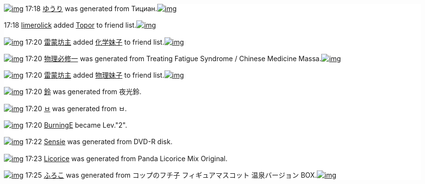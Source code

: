 [![img](http://kacdn02.appspot.com/5262140780838912/3e9c.jpg)](http://www.barcodekanojo.com/kanojo/2885900/%E3%82%86%E3%81%86%E3%82%8A) 17:18 [ゆうり](http://www.barcodekanojo.com/kanojo/2885900/%E3%82%86%E3%81%86%E3%82%8A) was generated from Тициан.[![img](http://kacdn02.appspot.com/5262140780838912/3e9c.jpg)](http://www.barcodekanojo.com/product_images/barcode/5506276/1397377034/50x50x,PD0,PA2,PD0,PB8,PD1,P86,PD0,PB8,PD0,PB0,PD0,PBD.jpg,qw=88,ah=88.pagespeed.ic.LsysaTmCWi.jpg)

17:18 [limerolick](http://www.barcodekanojo.com/user/450227/limerolick) added [Topor](http://www.barcodekanojo.com/kanojo/2487488/Topor) to friend list.[![img](http://kacdn02.appspot.com/5262140780838912/3e9c.jpg)](http://www.barcodekanojo.com/kanojo/2487488/Topor)

[![img](http://kacdn02.appspot.com/5262140780838912/3e9c.jpg)](http://www.barcodekanojo.com/user/449994/%E9%9B%B7%E8%92%99%E5%9D%8A%E4%B8%BB) 17:20 [雷蒙坊主](http://www.barcodekanojo.com/user/449994/%E9%9B%B7%E8%92%99%E5%9D%8A%E4%B8%BB) added [化学妹子](http://www.barcodekanojo.com/kanojo/2648370/%E5%8C%96%E5%AD%A6%E5%A6%B9%E5%AD%90) to friend list.[![img](http://kacdn02.appspot.com/5262140780838912/3e9c.jpg)](http://www.barcodekanojo.com/kanojo/2648370/%E5%8C%96%E5%AD%A6%E5%A6%B9%E5%AD%90)

[![img](http://kacdn02.appspot.com/5262140780838912/3e9c.jpg)](http://www.barcodekanojo.com/kanojo/2885901/%E7%89%A9%E7%90%86%E5%BF%85%E4%BF%AE%E4%B8%80) 17:20 [物理必修一](http://www.barcodekanojo.com/kanojo/2885901/%E7%89%A9%E7%90%86%E5%BF%85%E4%BF%AE%E4%B8%80) was generated from Treating Fatigue Syndrome / Chinese Medicine Massa.[![img](http://kacdn02.appspot.com/5262140780838912/3e9c.jpg)](http://www.barcodekanojo.com/product_images/barcode/5506279/1397377188/Treating%20Fatigue%20Syndrome%20%2F%20Chinese%20Medicine%20Massa.jpg)

[![img](http://kacdn02.appspot.com/5262140780838912/3e9c.jpg)](http://www.barcodekanojo.com/user/449994/%E9%9B%B7%E8%92%99%E5%9D%8A%E4%B8%BB) 17:20 [雷蒙坊主](http://www.barcodekanojo.com/user/449994/%E9%9B%B7%E8%92%99%E5%9D%8A%E4%B8%BB) added [物理妹子](http://www.barcodekanojo.com/kanojo/2612323/%E7%89%A9%E7%90%86%E5%A6%B9%E5%AD%90) to friend list.[![img](http://kacdn02.appspot.com/5262140780838912/3e9c.jpg)](http://www.barcodekanojo.com/kanojo/2612323/%E7%89%A9%E7%90%86%E5%A6%B9%E5%AD%90)

[![img](http://kacdn02.appspot.com/5262140780838912/3e9c.jpg)](http://www.barcodekanojo.com/kanojo/2885902/%E9%88%B4) 17:20 [鈴](http://www.barcodekanojo.com/kanojo/2885902/%E9%88%B4) was generated from 夜光鈴.

[![img](http://kacdn02.appspot.com/5262140780838912/3e9c.jpg)](http://www.barcodekanojo.com/kanojo/2885903/%E3%85%82) 17:20 [ㅂ](http://www.barcodekanojo.com/kanojo/2885903/%E3%85%82) was generated from ㅂ.

[![img](http://kacdn02.appspot.com/5262140780838912/3e9c.jpg)](http://www.barcodekanojo.com/user/443511/BurningE) 17:20 [BurningE](http://www.barcodekanojo.com/user/443511/BurningE) became Lev."2".

[![img](http://kacdn02.appspot.com/5262140780838912/3e9c.jpg)](http://www.barcodekanojo.com/kanojo/2885904/Sensie) 17:22 [Sensie](http://www.barcodekanojo.com/kanojo/2885904/Sensie) was generated from DVD-R disk.

[![img](http://kacdn02.appspot.com/5262140780838912/3e9c.jpg)](http://www.barcodekanojo.com/kanojo/2885905/Licorice) 17:23 [Licorice](http://www.barcodekanojo.com/kanojo/2885905/Licorice) was generated from Panda Licorice Mix Original.

[![img](http://kacdn02.appspot.com/5262140780838912/3e9c.jpg)](http://www.barcodekanojo.com/kanojo/2885906/%E3%81%B5%E3%82%8D%E3%81%93) 17:25 [ふろこ](http://www.barcodekanojo.com/kanojo/2885906/%E3%81%B5%E3%82%8D%E3%81%93) was generated from コップのフチ子 フィギュアマスコット 温泉バージョン BOX.[![img](http://kacdn02.appspot.com/5262140780838912/3e9c.jpg)](http://www.barcodekanojo.com/product_images/barcode/5506285/1397377447/50x50x,PE3,P82,PB3,PE3,P83,P83,PE3,P83,P97,PE3,P81,PAE,PE3,P83,P95,PE3,P83,P81,PE5,PAD,P90,P20,PE3,P83,P95,PE3,P82,PA3,PE3,P82,PAE,PE3,P83,PA5,PE3,P82,PA2,PE3,P83,P9E,PE3,P82,PB9,PE3,P82,PB3,PE3,P83,P83,PE3,P83,P88,P20,PE6,PB8,PA9,PE6,PB3,P89,PE3,P83,P90,PE3,P83,PBC,PE3,P82,PB8,PE3,P83,PA7,PE3,P83,PB3,P20BOX.jpg,qw=88,ah=88.pagespeed.ic.h1njzh27S2.jpg)
